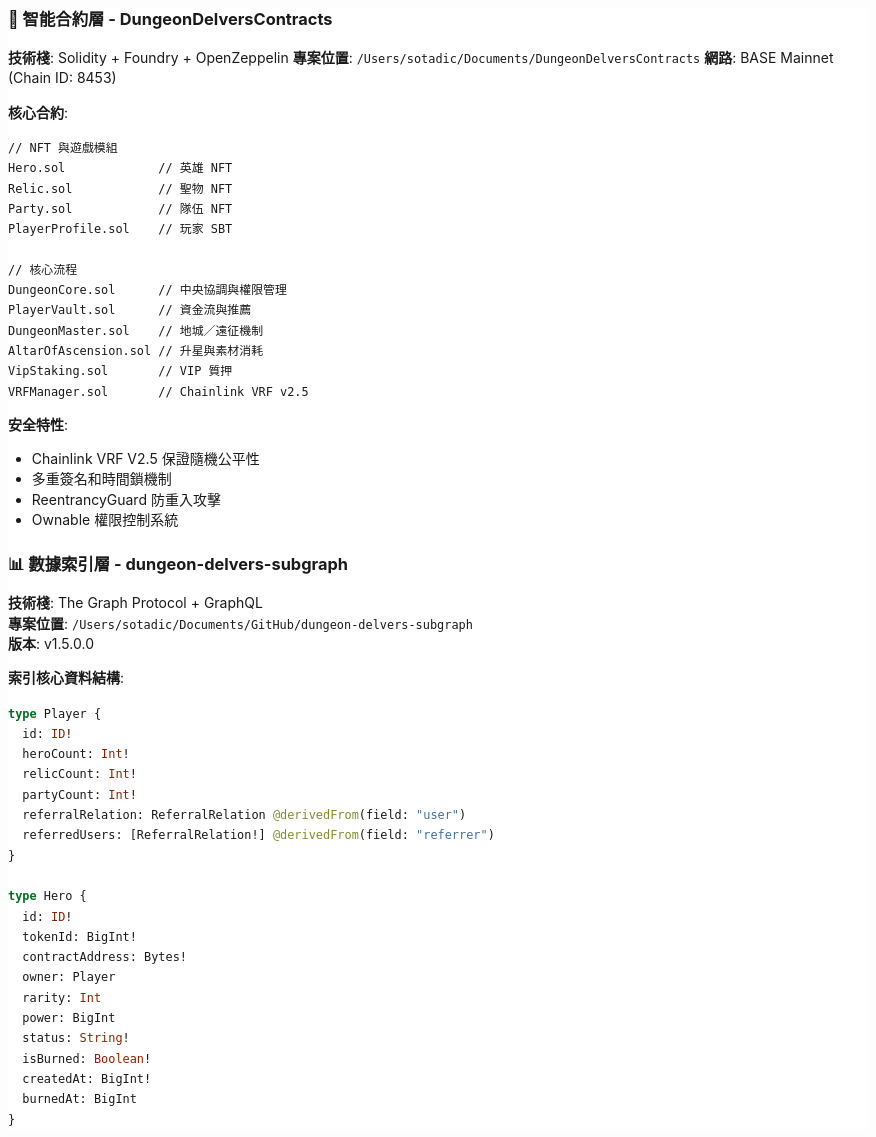 ### 🔗 智能合約層 - DungeonDelversContracts  
**技術棧**: Solidity + Foundry + OpenZeppelin
**專案位置**: `/Users/sotadic/Documents/DungeonDelversContracts`
**網路**: BASE Mainnet (Chain ID: 8453)  

**核心合約**:
```solidity
// NFT 與遊戲模組
Hero.sol             // 英雄 NFT
Relic.sol            // 聖物 NFT
Party.sol            // 隊伍 NFT
PlayerProfile.sol    // 玩家 SBT

// 核心流程
DungeonCore.sol      // 中央協調與權限管理
PlayerVault.sol      // 資金流與推薦
DungeonMaster.sol    // 地城／遠征機制
AltarOfAscension.sol // 升星與素材消耗
VipStaking.sol       // VIP 質押
VRFManager.sol       // Chainlink VRF v2.5
```

**安全特性**:
- Chainlink VRF V2.5 保證隨機公平性
- 多重簽名和時間鎖機制
- ReentrancyGuard 防重入攻擊
- Ownable 權限控制系統

### 📊 數據索引層 - dungeon-delvers-subgraph
**技術棧**: The Graph Protocol + GraphQL  
**專案位置**: `/Users/sotadic/Documents/GitHub/dungeon-delvers-subgraph`  
**版本**: v1.5.0.0  

**索引核心資料結構**:
```graphql
type Player {
  id: ID!
  heroCount: Int!
  relicCount: Int!
  partyCount: Int!
  referralRelation: ReferralRelation @derivedFrom(field: "user")
  referredUsers: [ReferralRelation!] @derivedFrom(field: "referrer")
}

type Hero {
  id: ID!
  tokenId: BigInt!
  contractAddress: Bytes!
  owner: Player
  rarity: Int
  power: BigInt
  status: String!
  isBurned: Boolean!
  createdAt: BigInt!
  burnedAt: BigInt
}
```
